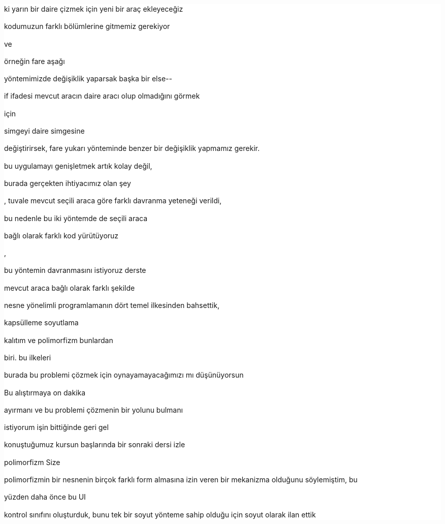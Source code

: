 ki yarın bir daire çizmek için yeni bir araç ekleyeceğiz

kodumuzun farklı bölümlerine gitmemiz gerekiyor

ve

örneğin fare aşağı

yöntemimizde değişiklik yaparsak başka bir else--

if ifadesi mevcut aracın daire aracı olup olmadığını görmek

için

simgeyi daire simgesine

değiştirirsek, fare yukarı yönteminde benzer bir değişiklik yapmamız gerekir.

bu uygulamayı genişletmek artık kolay değil,

burada gerçekten ihtiyacımız olan şey

, tuvale mevcut seçili araca göre farklı davranma yeteneği verildi,



bu nedenle bu iki yöntemde de seçili araca

bağlı olarak farklı kod yürütüyoruz

,

bu yöntemin davranmasını istiyoruz  derste

mevcut araca bağlı olarak farklı şekilde



nesne yönelimli programlamanın dört temel ilkesinden bahsettik,

kapsülleme soyutlama

kalıtım ve polimorfizm bunlardan

biri.  bu ilkeleri

burada bu problemi çözmek için oynayamayacağımızı mı düşünüyorsun

Bu alıştırmaya on dakika

ayırmanı ve bu problemi çözmenin bir yolunu bulmanı

istiyorum işin bittiğinde geri gel



konuştuğumuz kursun başlarında bir sonraki dersi izle

polimorfizm Size

polimorfizmin bir nesnenin birçok farklı form almasına izin veren bir mekanizma olduğunu söylemiştim, bu



yüzden daha önce bu UI

kontrol sınıfını oluşturduk, bunu tek bir soyut yönteme sahip olduğu için soyut olarak ilan ettik
